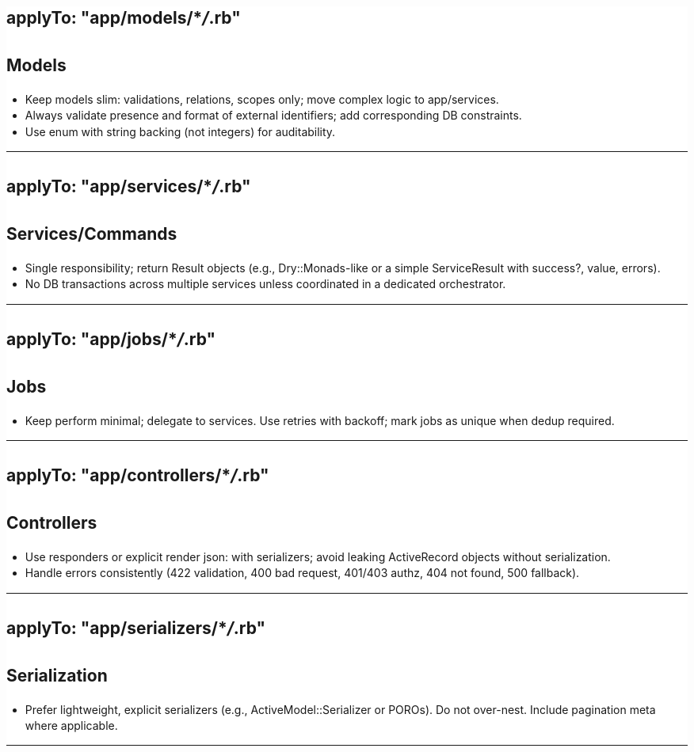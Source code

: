 
## applyTo: "app/models/\*_/_.rb"

## Models

- Keep models slim: validations, relations, scopes only; move complex logic to app/services.
- Always validate presence and format of external identifiers; add corresponding DB constraints.
- Use enum with string backing (not integers) for auditability.

---

## applyTo: "app/services/\*_/_.rb"

## Services/Commands

- Single responsibility; return Result objects (e.g., Dry::Monads-like or a simple ServiceResult with success?, value, errors).
- No DB transactions across multiple services unless coordinated in a dedicated orchestrator.

---

## applyTo: "app/jobs/\*_/_.rb"

## Jobs

- Keep perform minimal; delegate to services. Use retries with backoff; mark jobs as unique when dedup required.

---

## applyTo: "app/controllers/\*_/_.rb"

## Controllers

- Use responders or explicit render json: with serializers; avoid leaking ActiveRecord objects without serialization.
- Handle errors consistently (422 validation, 400 bad request, 401/403 authz, 404 not found, 500 fallback).

---

## applyTo: "app/serializers/\*_/_.rb"

## Serialization

- Prefer lightweight, explicit serializers (e.g., ActiveModel::Serializer or POROs). Do not over-nest. Include pagination meta where applicable.

---